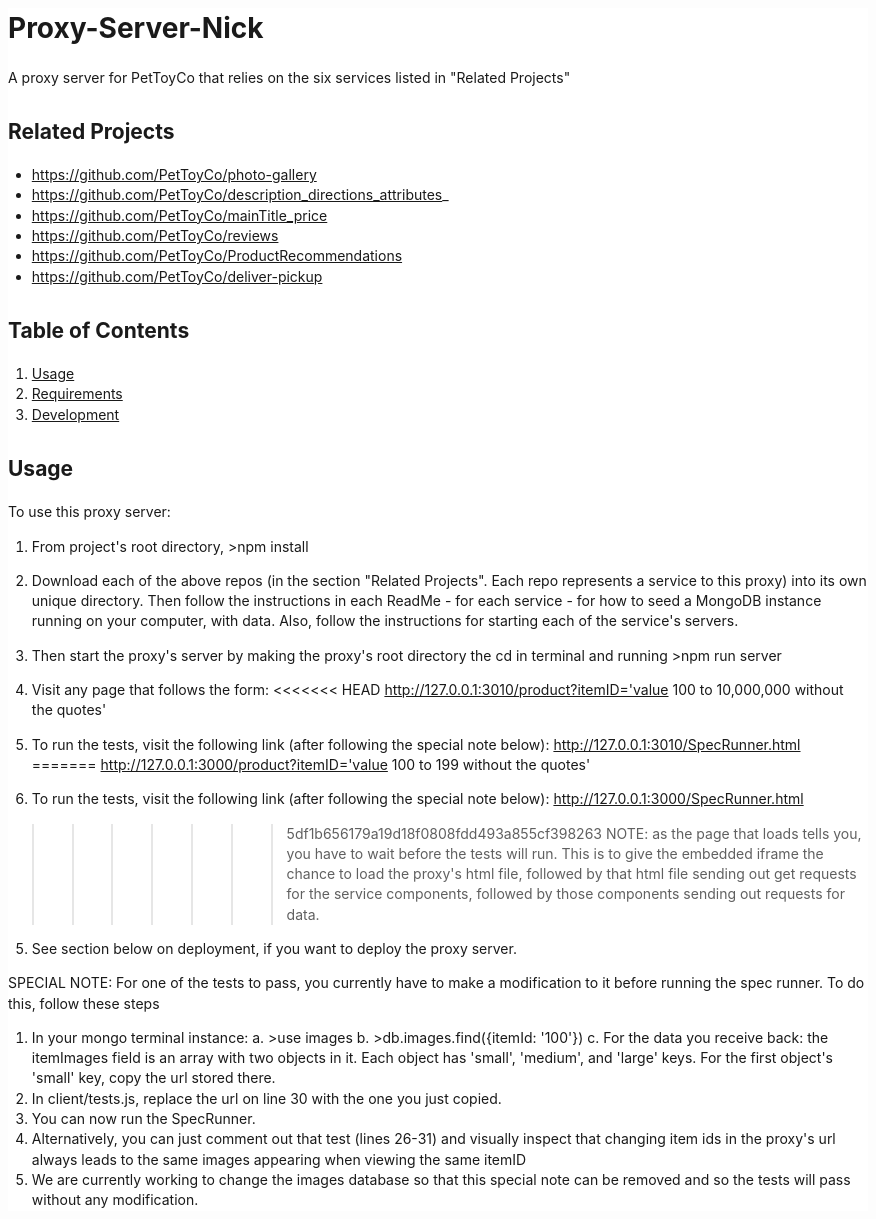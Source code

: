# Proxy-Server-Nick
 A proxy server for PetToyCo that relies on the six services listed in "Related Projects"

## Related Projects

  - https://github.com/PetToyCo/photo-gallery
  - https://github.com/PetToyCo/description_directions_attributes_
  - https://github.com/PetToyCo/mainTitle_price
  - https://github.com/PetToyCo/reviews
  - https://github.com/PetToyCo/ProductRecommendations
  - https://github.com/PetToyCo/deliver-pickup

## Table of Contents

1. [Usage](#Usage)
1. [Requirements](#requirements)
1. [Development](#development)

## Usage

To use this proxy server:

1. From project's root directory, >npm install
2. Download each of the above repos (in the section "Related Projects". Each repo represents a service to this proxy) into its own unique directory. Then follow the instructions in each ReadMe - for each service - for how to seed a MongoDB instance running on your computer, with data. Also, follow the instructions for starting each of the service's servers.
3. Then start the proxy's server by making the proxy's root directory the cd in terminal and running >npm run server
4. Visit any page that follows the form:
<<<<<<< HEAD
http://127.0.0.1:3010/product?itemID='value 100 to 10,000,000 without the quotes'

5. To run the tests, visit the following link (after following the special note below):
http://127.0.0.1:3010/SpecRunner.html
=======
http://127.0.0.1:3000/product?itemID='value 100 to 199 without the quotes'

5. To run the tests, visit the following link (after following the special note below):
http://127.0.0.1:3000/SpecRunner.html
>>>>>>> 5df1b656179a19d18f0808fdd493a855cf398263
NOTE: as the page that loads tells you, you have to wait before the tests will run. This is to give the embedded iframe the chance to load the proxy's html file, followed by that html file sending out get requests for the service components, followed by those components sending out requests for data.
5. See section below on deployment, if you want to deploy the proxy server.

SPECIAL NOTE: For one of the tests to pass, you currently have to make a modification to it before running the spec runner. To do this, follow these steps
1. In your mongo terminal instance:
a. >use images
b. >db.images.find({itemId: '100'})
c. For the data you receive back: the itemImages field is an array with two objects in it. Each object has 'small', 'medium', and 'large' keys. For the first object's 'small' key, copy the url stored there.
2. In client/tests.js, replace the url on line 30 with the one you just copied.
3. You can now run the SpecRunner.
4. Alternatively, you can just comment out that test (lines 26-31) and visually inspect that changing item ids in the proxy's url always leads to the same images appearing when viewing the same itemID
5. We are currently working to change the images database so that this special note can be removed and so the tests will pass without any modification.
